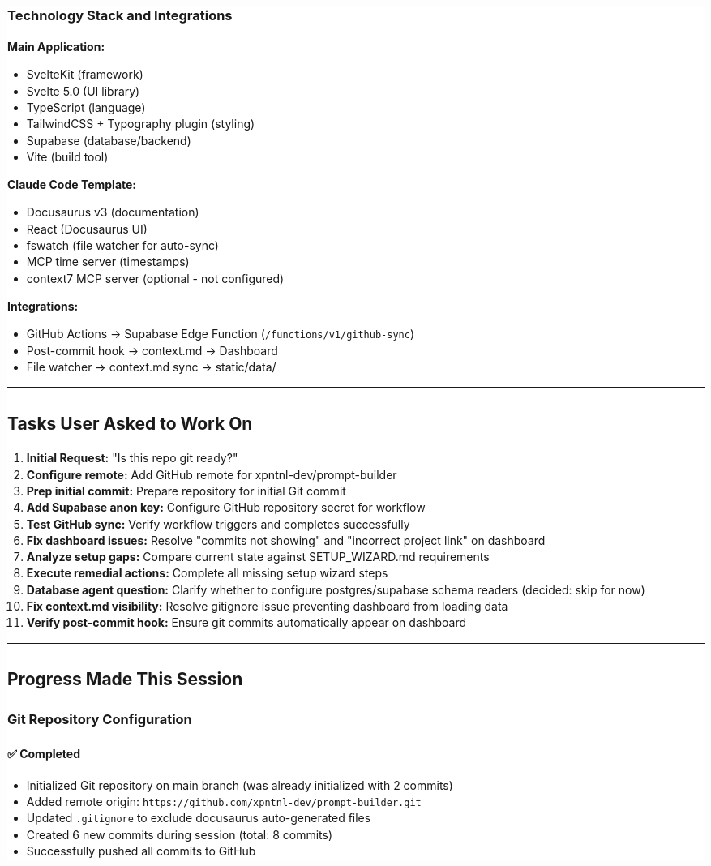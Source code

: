 ### Technology Stack and Integrations

**Main Application:**
- SvelteKit (framework)
- Svelte 5.0 (UI library)
- TypeScript (language)
- TailwindCSS + Typography plugin (styling)
- Supabase (database/backend)
- Vite (build tool)

**Claude Code Template:**
- Docusaurus v3 (documentation)
- React (Docusaurus UI)
- fswatch (file watcher for auto-sync)
- MCP time server (timestamps)
- context7 MCP server (optional - not configured)

**Integrations:**
- GitHub Actions → Supabase Edge Function (`/functions/v1/github-sync`)
- Post-commit hook → context.md → Dashboard
- File watcher → context.md sync → static/data/

---

## Tasks User Asked to Work On

1. **Initial Request:** "Is this repo git ready?"
2. **Configure remote:** Add GitHub remote for xpntnl-dev/prompt-builder
3. **Prep initial commit:** Prepare repository for initial Git commit
4. **Add Supabase anon key:** Configure GitHub repository secret for workflow
5. **Test GitHub sync:** Verify workflow triggers and completes successfully
6. **Fix dashboard issues:** Resolve "commits not showing" and "incorrect project link" on dashboard
7. **Analyze setup gaps:** Compare current state against SETUP_WIZARD.md requirements
8. **Execute remedial actions:** Complete all missing setup wizard steps
9. **Database agent question:** Clarify whether to configure postgres/supabase schema readers (decided: skip for now)
10. **Fix context.md visibility:** Resolve gitignore issue preventing dashboard from loading data
11. **Verify post-commit hook:** Ensure git commits automatically appear on dashboard

---

## Progress Made This Session

### Git Repository Configuration

#### ✅ Completed
- Initialized Git repository on main branch (was already initialized with 2 commits)
- Added remote origin: `https://github.com/xpntnl-dev/prompt-builder.git`
- Updated `.gitignore` to exclude docusaurus auto-generated files
- Created 6 new commits during session (total: 8 commits)
- Successfully pushed all commits to GitHub
